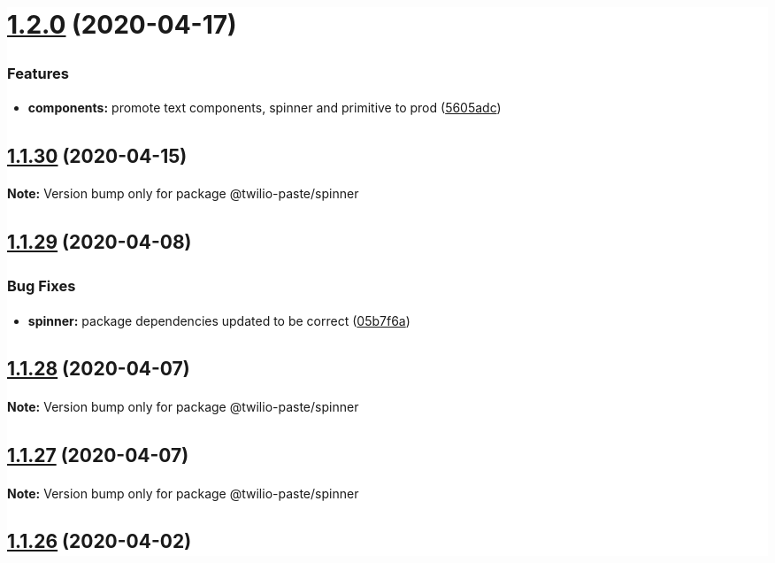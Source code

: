 # [1.2.0](https://github.com/twilio-labs/paste/compare/@twilio-paste/spinner@1.1.30...@twilio-paste/spinner@1.2.0) (2020-04-17)


### Features

* **components:** promote text components, spinner and primitive to prod ([5605adc](https://github.com/twilio-labs/paste/commit/5605adc99021be20dafd3fedfeb745490a50c7e7))





## [1.1.30](https://github.com/twilio-labs/paste/compare/@twilio-paste/spinner@1.1.29...@twilio-paste/spinner@1.1.30) (2020-04-15)

**Note:** Version bump only for package @twilio-paste/spinner





## [1.1.29](https://github.com/twilio-labs/paste/compare/@twilio-paste/spinner@1.1.28...@twilio-paste/spinner@1.1.29) (2020-04-08)


### Bug Fixes

* **spinner:** package dependencies updated to be correct ([05b7f6a](https://github.com/twilio-labs/paste/commit/05b7f6a9a2a086e3c0a70038fb7fab7770355de0))





## [1.1.28](https://github.com/twilio-labs/paste/compare/@twilio-paste/spinner@1.1.27...@twilio-paste/spinner@1.1.28) (2020-04-07)

**Note:** Version bump only for package @twilio-paste/spinner





## [1.1.27](https://github.com/twilio-labs/paste/compare/@twilio-paste/spinner@1.1.26...@twilio-paste/spinner@1.1.27) (2020-04-07)

**Note:** Version bump only for package @twilio-paste/spinner





## [1.1.26](https://github.com/twilio-labs/paste/compare/@twilio-paste/spinner@1.1.25...@twilio-paste/spinner@1.1.26) (2020-04-02)
